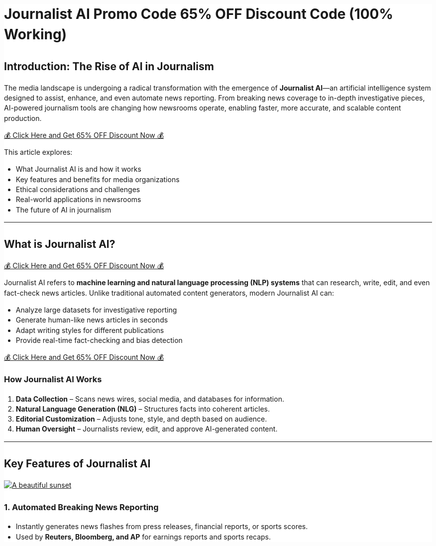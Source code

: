# Journalist AI Promo Code 65% OFF Discount Code (100% Working)

## **Introduction: The Rise of AI in Journalism**  

The media landscape is undergoing a radical transformation with the emergence of **Journalist AI**—an artificial intelligence system designed to assist, enhance, and even automate news reporting. From breaking news coverage to in-depth investigative pieces, AI-powered journalism tools are changing how newsrooms operate, enabling faster, more accurate, and scalable content production.  

[💰 Click Here and Get 65% OFF Discount Now 💰 ](https://tryjournalist.com/?via=muhammad-bilal)

This article explores:  
- What Journalist AI is and how it works  
- Key features and benefits for media organizations  
- Ethical considerations and challenges  
- Real-world applications in newsrooms  
- The future of AI in journalism  

---

## **What is Journalist AI?**  

[💰 Click Here and Get 65% OFF Discount Now 💰 ](https://tryjournalist.com/?via=muhammad-bilal)

Journalist AI refers to **machine learning and natural language processing (NLP) systems** that can research, write, edit, and even fact-check news articles. Unlike traditional automated content generators, modern Journalist AI can:  
- Analyze large datasets for investigative reporting  
- Generate human-like news articles in seconds  
- Adapt writing styles for different publications  
- Provide real-time fact-checking and bias detection  

[💰 Click Here and Get 65% OFF Discount Now 💰 ](https://tryjournalist.com/?via=muhammad-bilal)

### **How Journalist AI Works**  
1. **Data Collection** – Scans news wires, social media, and databases for information.  
2. **Natural Language Generation (NLG)** – Structures facts into coherent articles.  
3. **Editorial Customization** – Adjusts tone, style, and depth based on audience.  
4. **Human Oversight** – Journalists review, edit, and approve AI-generated content.  

---

## **Key Features of Journalist AI**  


<a href="https://tryjournalist.com/?via=muhammad-bilal">
  <img src="https://github.com/user-attachments/assets/09f62a0e-4126-421a-ac4e-00c289a9206d" alt="A beautiful sunset" style="max-width: 100%; height: auto; width: 100%;" />
</a>


### **1. Automated Breaking News Reporting**  
- Instantly generates news flashes from press releases, financial reports, or sports scores.  
- Used by **Reuters, Bloomberg, and AP** for earnings reports and sports recaps.  
